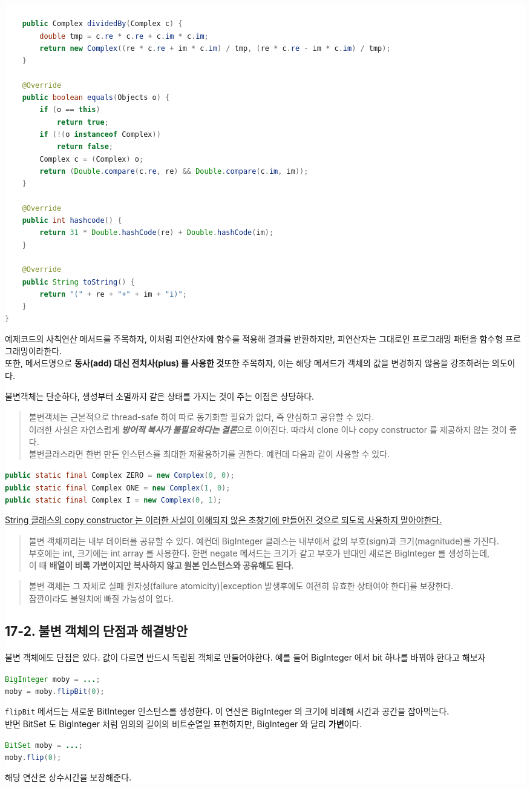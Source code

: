```java
    
    public Complex dividedBy(Complex c) {
        double tmp = c.re * c.re + c.im * c.im;
        return new Complex((re * c.re + im * c.im) / tmp, (re * c.re - im * c.im) / tmp);
    }
    
    @Override
    public boolean equals(Objects o) {
        if (o == this)
            return true;
        if (!(o instanceof Complex))
            return false;
        Complex c = (Complex) o;
        return (Double.compare(c.re, re) && Double.compare(c.im, im));
    }
    
    @Override
    public int hashcode() {
        return 31 * Double.hashCode(re) + Double.hashCode(im);
    }
    
    @Override
    public String toString() {
        return "(" + re + "+" + im + "i)";
    }
}
```

예제코드의 사칙연산 메서드를 주목하자, 이처럼 피연산자에 함수를 적용해 결과를 반환하지만, 피연산자는 그대로인 프로그래밍 패턴을 함수형 프로그래밍이라한다.\
또한, 메서드명으로 **동사(add) 대신 전치사(plus) 를 사용한 것**또한 주목하자, 이는 해당 메서드가 객체의 값을 변경하지 않음을 강조하려는 의도이다.

불변객체는 단순하다, 생성부터 소멸까지 같은 상태를 가지는 것이 주는 이점은 상당하다. 

> 불변객체는 근본적으로 thread-safe 하여 따로 동기화할 필요가 없다, 즉 안심하고 공유할 수 있다.\
> 이러한 사실은 자연스럽게 ***방어적 복사가 불필요하다는 결론***으로 이어진다. 따라서 clone 이나 copy constructor 를 제공하지 않는 것이 좋다.\
> 불변클래스라면 한번 만든 인스턴스를 최대한 재활용하기를 권한다. 예컨데 다음과 같이 사용할 수 있다.
```java
public static final Complex ZERO = new Complex(0, 0);
public static final Complex ONE = new Complex(1, 0);
public static final Complex I = new Complex(0, 1);
```
<U>String 클래스의 copy constructor 는 이러한 사실이 이해되지 않은 초창기에 만들어진 것으로 되도록 사용하지 말아야한다.</U>

> 불변 객체끼리는 내부 데이터를 공유할 수 있다. 예컨데 BigInteger 클래스는 내부에서 값의 부호(sign)과 크기(magnitude)를 가진다.\
> 부호에는 int, 크기에는 int array 를 사용한다. 한편 negate 메서드는 크기가 같고 부호가 반대인 새로은 BigInteger 를 생성하는데,\
> 이 때 **배열이 비록 가변이지만 복사하지 않고 원본 인스턴스와 공유해도 된다**.

> 불변 객체는 그 자체로 실패 원자성(failure atomicity)[exception 발생후에도 여전히 유효한 상태여야 한다]를 보장한다.\
> 잠깐이라도 불일치에 빠질 가능성이 없다.


## 17-2. 불변 객체의 단점과 해결방안
불변 객체에도 단점은 있다. 값이 다르면 반드시 독립된 객체로 만들어야한다.
예를 들어 BigInteger 에서 bit 하나를 바꿔야 한다고 해보자
```java
BigInteger moby = ...;
moby = moby.flipBit(0);
```
``flipBit`` 메서드는 새로운 BitInteger 인스턴스를 생성한다. 이 연산은 BigInteger 의 크기에 비례해 시간과 공간을 잡아먹는다.\
반면 BitSet 도 BigInteger 처럼 임의의 길이의 비트순열일 표현하지만, BigInteger 와 달리 **가변**이다.
```java
BitSet moby = ...;
moby.flip(0);
```
해당 연산은 상수시간을 보장해준다.
